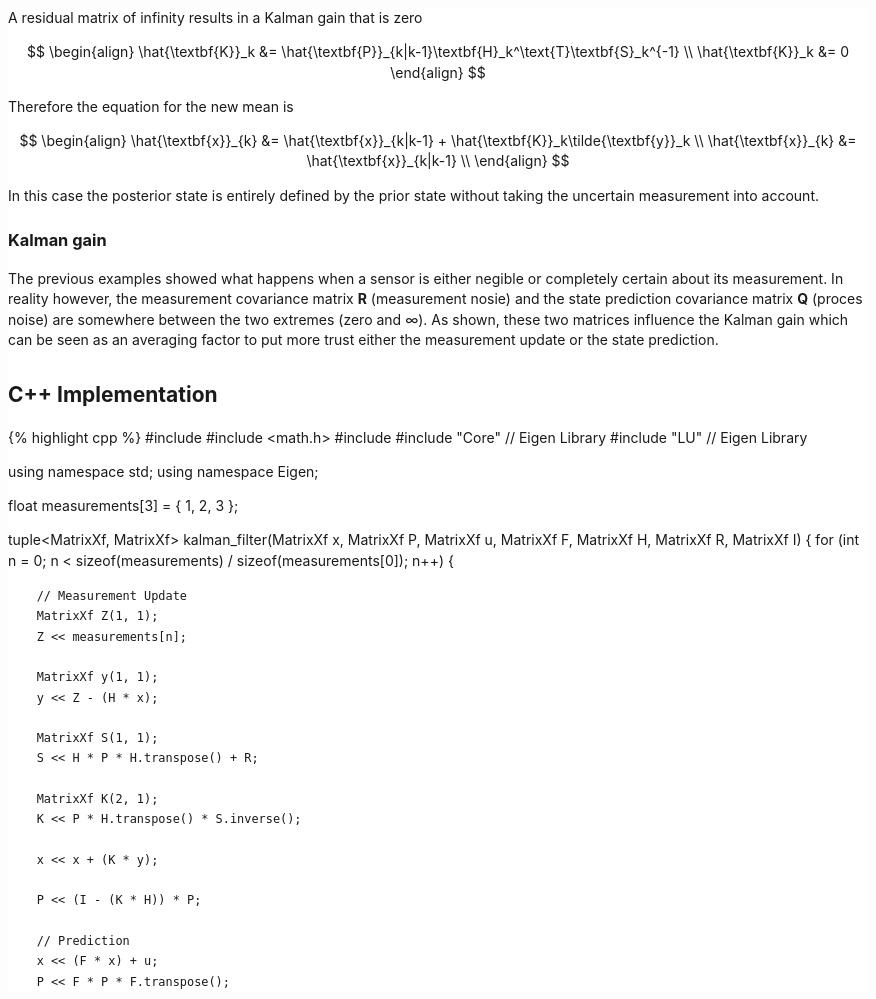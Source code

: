 A residual matrix of infinity results in a Kalman gain that is zero

$$
\begin{align}
\hat{\textbf{K}}_k &= \hat{\textbf{P}}_{k|k-1}\textbf{H}_k^\text{T}\textbf{S}_k^{-1} \\
\hat{\textbf{K}}_k &= 0 
\end{align}
$$

Therefore the equation for the new mean is

$$
\begin{align}
\hat{\textbf{x}}_{k} &= \hat{\textbf{x}}_{k|k-1} + \hat{\textbf{K}}_k\tilde{\textbf{y}}_k \\
\hat{\textbf{x}}_{k} &= \hat{\textbf{x}}_{k|k-1} \\
\end{align}
$$

In this case the posterior state is entirely defined by the prior state without taking the uncertain measurement into account. 

### Kalman gain

The previous examples showed what happens when a sensor is either negible or completely certain about its measurement.
In reality however, the measurement covariance matrix $\mathbf{R}$ (measurement nosie) and the state prediction covariance matrix $\mathbf{Q}$ (proces noise) are somewhere between the two extremes (zero and $\infty$).
As shown, these two matrices influence the Kalman gain which can be seen as an averaging factor to put more trust either the measurement update or the state prediction. 

## C++ Implementation

{% highlight cpp %}
#include <iostream>
#include <math.h>
#include <tuple>
#include "Core" // Eigen Library
#include "LU"   // Eigen Library

using namespace std;
using namespace Eigen;

float measurements[3] = { 1, 2, 3 };

tuple<MatrixXf, MatrixXf> kalman_filter(MatrixXf x, MatrixXf P, MatrixXf u, MatrixXf F, MatrixXf H, MatrixXf R, MatrixXf I)
{
    for (int n = 0; n < sizeof(measurements) / sizeof(measurements[0]); n++) {

        // Measurement Update
        MatrixXf Z(1, 1);
        Z << measurements[n];

        MatrixXf y(1, 1);
        y << Z - (H * x);

        MatrixXf S(1, 1);
        S << H * P * H.transpose() + R;

        MatrixXf K(2, 1);
        K << P * H.transpose() * S.inverse();

        x << x + (K * y);

        P << (I - (K * H)) * P;

        // Prediction
        x << (F * x) + u;
        P << F * P * F.transpose();